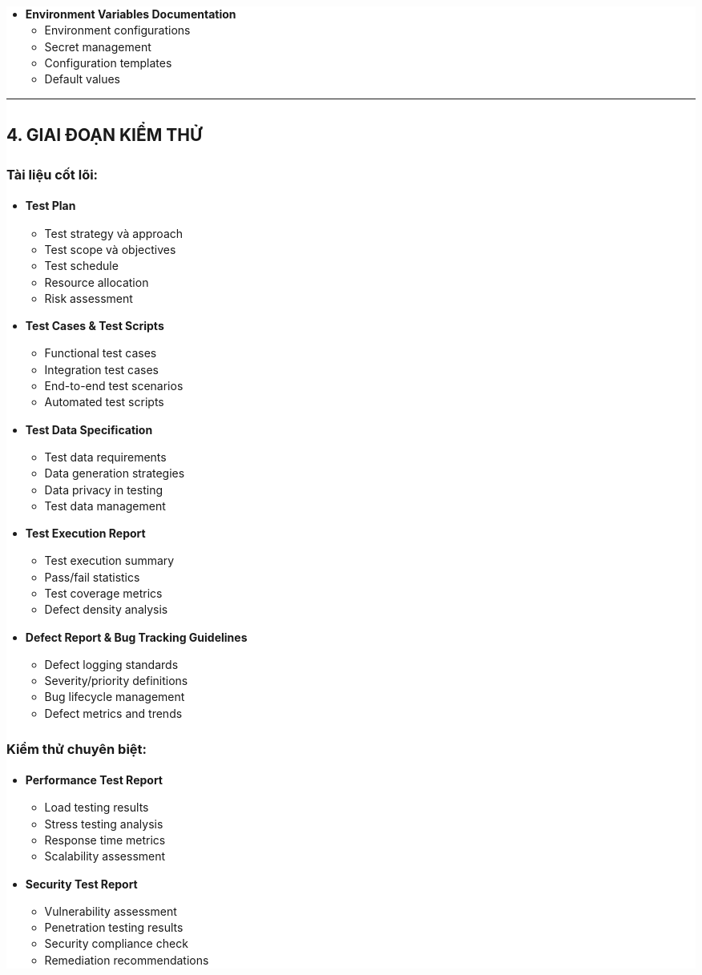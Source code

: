 - **Environment Variables Documentation**
  - Environment configurations
  - Secret management
  - Configuration templates
  - Default values

---

## 4. GIAI ĐOẠN KIỂM THỬ

### Tài liệu cốt lõi:
- **Test Plan**
  - Test strategy và approach
  - Test scope và objectives
  - Test schedule
  - Resource allocation
  - Risk assessment

- **Test Cases & Test Scripts**
  - Functional test cases
  - Integration test cases
  - End-to-end test scenarios
  - Automated test scripts

- **Test Data Specification**
  - Test data requirements
  - Data generation strategies
  - Data privacy in testing
  - Test data management

- **Test Execution Report**
  - Test execution summary
  - Pass/fail statistics
  - Test coverage metrics
  - Defect density analysis

- **Defect Report & Bug Tracking Guidelines**
  - Defect logging standards
  - Severity/priority definitions
  - Bug lifecycle management
  - Defect metrics and trends

### Kiểm thử chuyên biệt:
- **Performance Test Report**
  - Load testing results
  - Stress testing analysis
  - Response time metrics
  - Scalability assessment

- **Security Test Report**
  - Vulnerability assessment
  - Penetration testing results
  - Security compliance check
  - Remediation recommendations
